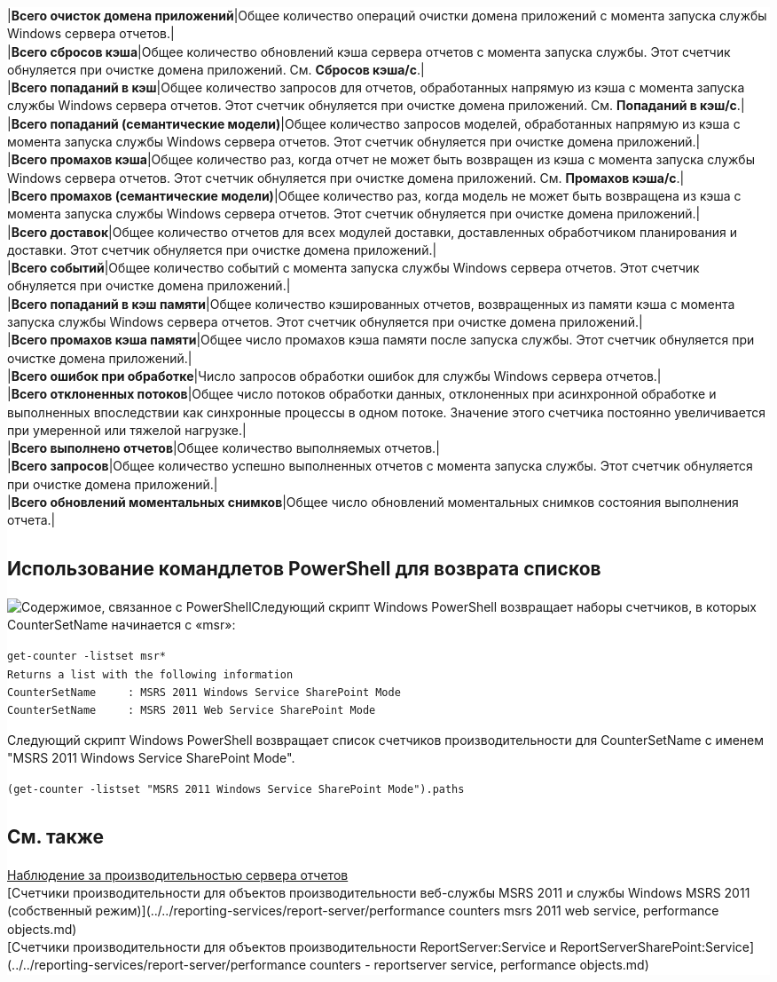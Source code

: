 |**Всего очисток домена приложений**|Общее количество операций очистки домена приложений с момента запуска службы Windows сервера отчетов.|  
|**Всего сбросов кэша**|Общее количество обновлений кэша сервера отчетов с момента запуска службы. Этот счетчик обнуляется при очистке домена приложений. См. **Сбросов кэша/с**.|  
|**Всего попаданий в кэш**|Общее количество запросов для отчетов, обработанных напрямую из кэша с момента запуска службы Windows сервера отчетов. Этот счетчик обнуляется при очистке домена приложений. См. **Попаданий в кэш/с**.|  
|**Всего попаданий (семантические модели)**|Общее количество запросов моделей, обработанных напрямую из кэша с момента запуска службы Windows сервера отчетов. Этот счетчик обнуляется при очистке домена приложений.|  
|**Всего промахов кэша**|Общее количество раз, когда отчет не может быть возвращен из кэша с момента запуска службы Windows сервера отчетов. Этот счетчик обнуляется при очистке домена приложений. См. **Промахов кэша/с**.|  
|**Всего промахов (семантические модели)**|Общее количество раз, когда модель не может быть возвращена из кэша с момента запуска службы Windows сервера отчетов. Этот счетчик обнуляется при очистке домена приложений.|  
|**Всего доставок**|Общее количество отчетов для всех модулей доставки, доставленных обработчиком планирования и доставки. Этот счетчик обнуляется при очистке домена приложений.|  
|**Всего событий**|Общее количество событий с момента запуска службы Windows сервера отчетов. Этот счетчик обнуляется при очистке домена приложений.|  
|**Всего попаданий в кэш памяти**|Общее количество кэшированных отчетов, возвращенных из памяти кэша с момента запуска службы Windows сервера отчетов. Этот счетчик обнуляется при очистке домена приложений.|  
|**Всего промахов кэша памяти**|Общее число промахов кэша памяти после запуска службы. Этот счетчик обнуляется при очистке домена приложений.|  
|**Всего ошибок при обработке**|Число запросов обработки ошибок для службы Windows сервера отчетов.|  
|**Всего отклоненных потоков**|Общее число потоков обработки данных, отклоненных при асинхронной обработке и выполненных впоследствии как синхронные процессы в одном потоке. Значение этого счетчика постоянно увеличивается при умеренной или тяжелой нагрузке.|  
|**Всего выполнено отчетов**|Общее количество выполняемых отчетов.|  
|**Всего запросов**|Общее количество успешно выполненных отчетов с момента запуска службы. Этот счетчик обнуляется при очистке домена приложений.|  
|**Всего обновлений моментальных снимков**|Общее число обновлений моментальных снимков состояния выполнения отчета.|  
  
##  <a name="bkmk_powershell"></a> Использование командлетов PowerShell для возврата списков  
 ![Содержимое, связанное с PowerShell](../../analysis-services/instances/install-windows/media/rs-powershellicon.png "Содержимое, связанное с PowerShell")Следующий скрипт Windows PowerShell возвращает наборы счетчиков, в которых CounterSetName начинается с «msr»:  
  
```  
get-counter -listset msr*  
Returns a list with the following information  
CounterSetName     : MSRS 2011 Windows Service SharePoint Mode  
CounterSetName     : MSRS 2011 Web Service SharePoint Mode  
```  
  
 Следующий скрипт Windows PowerShell возвращает список счетчиков производительности для CounterSetName с именем "MSRS 2011 Windows Service SharePoint Mode".  
  
```  
(get-counter -listset "MSRS 2011 Windows Service SharePoint Mode").paths  
```  
  
## См. также  
 [Наблюдение за производительностью сервера отчетов](../../reporting-services/report-server/monitoring-report-server-performance.md)   
 [Счетчики производительности для объектов производительности веб-службы MSRS 2011 и службы Windows MSRS 2011 (собственный режим)](../../reporting-services/report-server/performance counters msrs 2011 web service, performance objects.md)   
 [Счетчики производительности для объектов производительности ReportServer:Service и ReportServerSharePoint:Service](../../reporting-services/report-server/performance counters - reportserver service, performance objects.md)  
  
  
